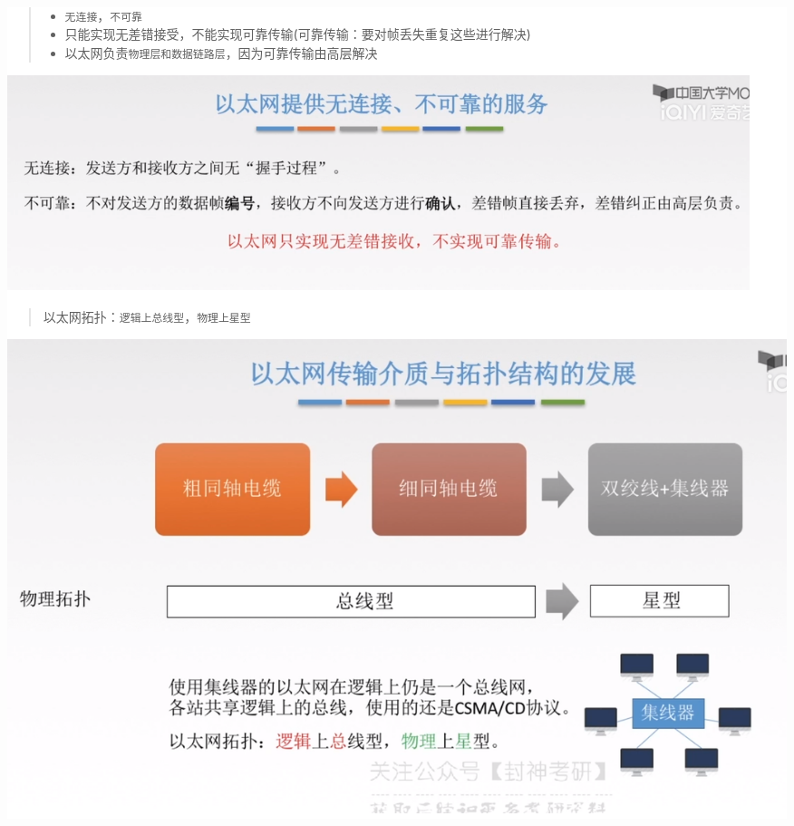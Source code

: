 > - `无连接`，`不可靠`
> - 只能实现无差错接受，不能实现可靠传输(可靠传输：要对帧丢失重复这些进行解决)
> - 以太网负责`物理层和数据链路层`，因为可靠传输由高层解决

<img src="3.数据链路层.assets/image-20230327171446198.png" alt="image-20230327171446198" style="zoom:80%;" /> 



> 以太网拓扑：`逻辑上总线型`，`物理上星型`

![image-20230327171941005](3.数据链路层.assets/image-20230327171941005.png)



